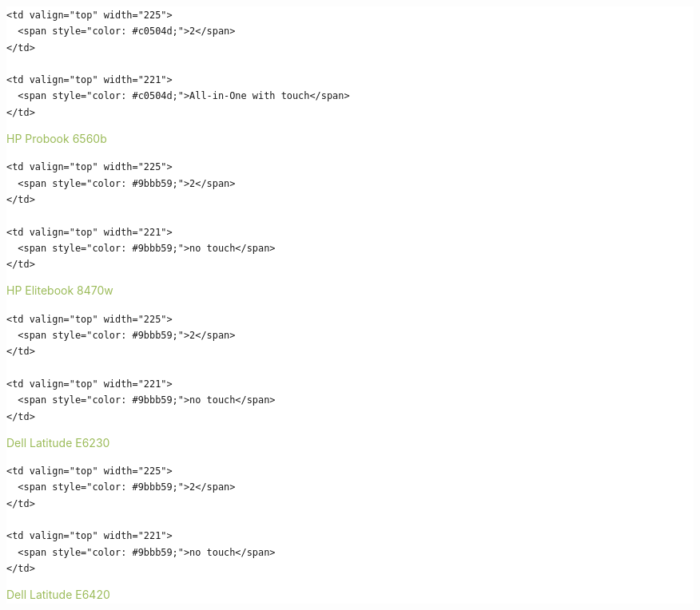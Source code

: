     <td valign="top" width="225">
      <span style="color: #c0504d;">2</span>
    </td>
    
    <td valign="top" width="221">
      <span style="color: #c0504d;">All-in-One with touch</span>
    </td>
  </tr>
  
  <tr>
    <td valign="top" width="252">
      <span style="color: #9bbb59;">HP Probook 6560b</span>
    </td>
    
    <td valign="top" width="225">
      <span style="color: #9bbb59;">2</span>
    </td>
    
    <td valign="top" width="221">
      <span style="color: #9bbb59;">no touch</span>
    </td>
  </tr>
  
  <tr>
    <td valign="top" width="252">
      <span style="color: #9bbb59;">HP Elitebook 8470w</span>
    </td>
    
    <td valign="top" width="225">
      <span style="color: #9bbb59;">2</span>
    </td>
    
    <td valign="top" width="221">
      <span style="color: #9bbb59;">no touch</span>
    </td>
  </tr>
  
  <tr>
    <td valign="top" width="252">
      <span style="color: #9bbb59;">Dell Latitude E6230</span>
    </td>
    
    <td valign="top" width="225">
      <span style="color: #9bbb59;">2</span>
    </td>
    
    <td valign="top" width="221">
      <span style="color: #9bbb59;">no touch</span>
    </td>
  </tr>
  
  <tr>
    <td valign="top" width="252">
      <span style="color: #9bbb59;">Dell Latitude E6420</span>
    </td>
    